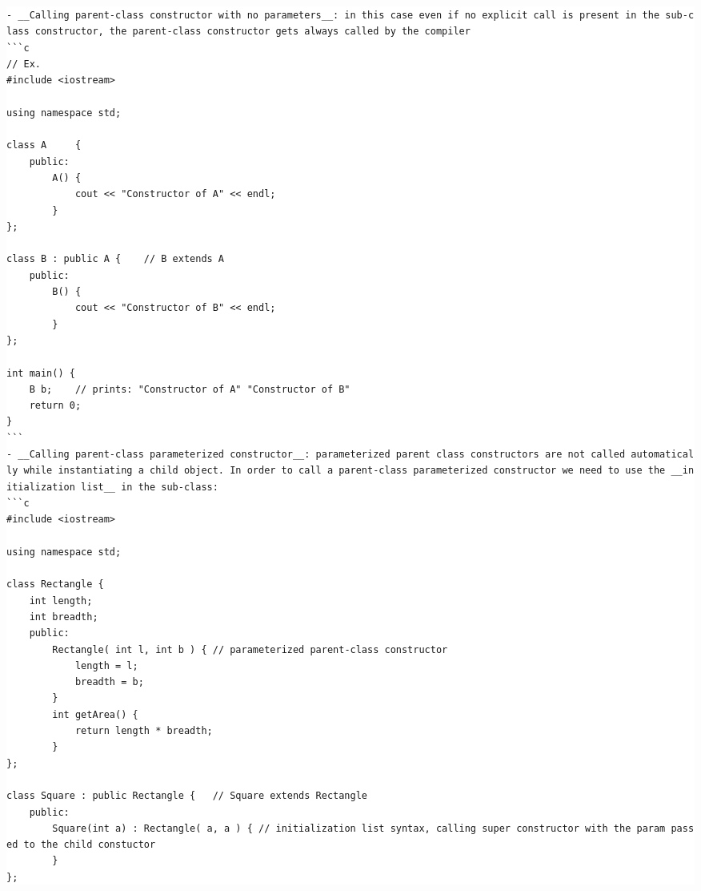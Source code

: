 	- __Calling parent-class constructor with no parameters__: in this case even if no explicit call is present in the sub-class constructor, the parent-class constructor gets always called by the compiler
	```c
	// Ex.
	#include <iostream>

	using namespace std;

	class A 	{
		public:
			A() {
				cout << "Constructor of A" << endl;
			}
	};

	class B : public A {	// B extends A
		public:
			B() {
				cout << "Constructor of B" << endl;
			}
	};

	int main() {
		B b;	// prints: "Constructor of A" "Constructor of B"
		return 0;
	}
	```
	- __Calling parent-class parameterized constructor__: parameterized parent class constructors are not called automatically while instantiating a child object. In order to call a parent-class parameterized constructor we need to use the __initialization list__ in the sub-class:
	```c
	#include <iostream>

	using namespace std;

	class Rectangle {
		int length;
		int breadth;
		public:
			Rectangle( int l, int b ) {	// parameterized parent-class constructor
				length = l;
				breadth = b;
			}
			int getArea() {
				return length * breadth;
			}
	};

	class Square : public Rectangle	{	// Square extends Rectangle
		public:
			Square(int a) : Rectangle( a, a ) {	// initialization list syntax, calling super constructor with the param passed to the child constuctor
			}
	};
